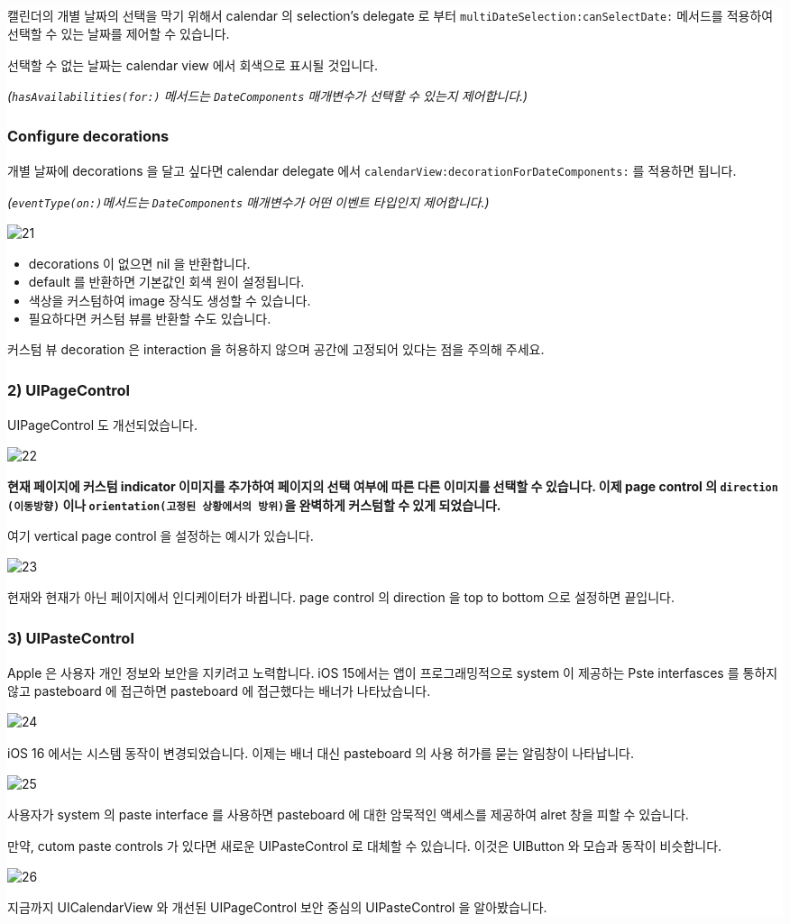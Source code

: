 캘린더의 개별 날짜의 선택을 막기 위해서 calendar 의 selection’s delegate 로 부터 `multiDateSelection:canSelectDate:` 메서드를 적용하여 선택할 수 있는 날짜를 제어할 수 있습니다.

선택할 수 없는 날짜는 calendar view 에서 회색으로 표시될 것입니다.

*(`hasAvailabilities(for:)` 메서드는 `DateComponents` 매개변수가 선택할 수 있는지 제어합니다.)*

### Configure decorations

개별 날짜에 decorations 을 달고 싶다면 calendar delegate 에서 `calendarView:decorationForDateComponents:` 를 적용하면 됩니다.

*(`eventType(on:)`메서드는 `DateComponents` 매개변수가 어떤 이벤트 타입인지 제어합니다.)*

<img width="700" alt="21" src="https://user-images.githubusercontent.com/69136340/179802002-98ceacc1-66d9-44d5-850f-7c902a527562.png">

- decorations 이 없으면 nil 을 반환합니다.
- default 를 반환하면 기본값인 회색 원이 설정됩니다.
- 색상을 커스텀하여 image 장식도 생성할 수 있습니다.
- 필요하다면 커스텀 뷰를 반환할 수도 있습니다.

커스텀 뷰 decoration 은 interaction 을 허용하지 않으며 공간에 고정되어 있다는 점을 주의해 주세요.

### 2) UIPageControl

UIPageControl 도 개선되었습니다.

<img width="700" alt="22" src="https://user-images.githubusercontent.com/69136340/179802185-41e22d1c-83e6-4393-8981-5e78004ba382.png">

**현재 페이지에 커스텀 indicator 이미지를 추가하여 페이지의 선택 여부에 따른 다른 이미지를 선택할 수 있습니다. 이제 page control 의 `direction(이동방향)` 이나 `orientation(고정된 상황에서의 방위)`을 완벽하게 커스텀할 수 있게 되었습니다.**

여기 vertical page control 을 설정하는 예시가 있습니다.

<img width="700" alt="23" src="https://user-images.githubusercontent.com/69136340/179802035-41bfa94a-e433-487f-ac26-97d33822c9a0.png">

현재와 현재가 아닌 페이지에서 인디케이터가 바뀝니다. page control 의 direction 을 top to bottom 으로 설정하면 끝입니다.

### 3) UIPasteControl

Apple 은 사용자 개인 정보와 보안을 지키려고 노력합니다. iOS 15에서는 앱이 프로그래밍적으로 system 이 제공하는 Pste interfasces 를 통하지 않고 pasteboard 에 접근하면 pasteboard 에 접근했다는 배너가 나타났습니다.

<img width="700" alt="24" src="https://user-images.githubusercontent.com/69136340/179802236-f7e749f2-e610-4582-a0a6-a7e0a3960fa9.png">

iOS 16 에서는 시스템 동작이 변경되었습니다. 이제는 배너 대신 pasteboard 의 사용 허가를 묻는 알림창이 나타납니다.

<img width="700" alt="25" src="https://user-images.githubusercontent.com/69136340/179802253-fc4e3077-79b0-44fd-9f0d-f42eb4782b67.png">

사용자가 system 의 paste interface 를 사용하면 pasteboard 에 대한 암묵적인 액세스를 제공하여 alret 창을 피할 수 있습니다.

만약, cutom paste controls 가 있다면 새로운 UIPasteControl 로 대체할 수 있습니다. 이것은 UIButton 와 모습과 동작이 비슷합니다.

<img width="700" alt="26" src="https://user-images.githubusercontent.com/69136340/179802266-9588cd35-7be6-4daf-b71d-234625d34804.png">

지금까지 UICalendarView 와 개선된 UIPageControl 보안 중심의 UIPasteControl 을 알아봤습니다.
